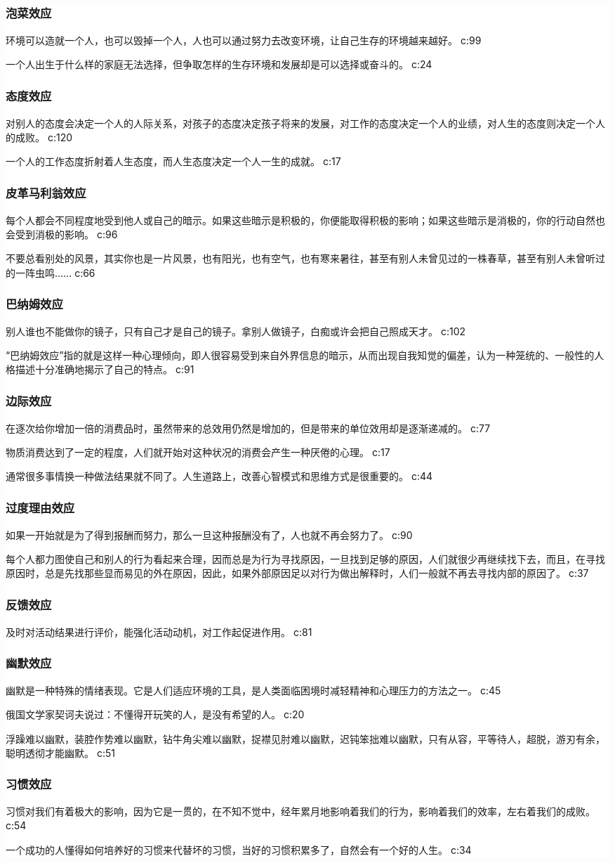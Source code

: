### 泡菜效应

环境可以造就一个人，也可以毁掉一个人，人也可以通过努力去改变环境，让自己生存的环境越来越好。 c:99

一个人出生于什么样的家庭无法选择，但争取怎样的生存环境和发展却是可以选择或奋斗的。 c:24

### 态度效应

对别人的态度会决定一个人的人际关系，对孩子的态度决定孩子将来的发展，对工作的态度决定一个人的业绩，对人生的态度则决定一个人的成败。 c:120

一个人的工作态度折射着人生态度，而人生态度决定一个人一生的成就。 c:17

### 皮革马利翁效应

每个人都会不同程度地受到他人或自己的暗示。如果这些暗示是积极的，你便能取得积极的影响；如果这些暗示是消极的，你的行动自然也会受到消极的影响。 c:96

不要总看别处的风景，其实你也是一片风景，也有阳光，也有空气，也有寒来暑往，甚至有别人未曾见过的一株春草，甚至有别人未曾听过的一阵虫鸣…… c:66

### 巴纳姆效应

别人谁也不能做你的镜子，只有自己才是自己的镜子。拿别人做镜子，白痴或许会把自己照成天才。 c:102

“巴纳姆效应”指的就是这样一种心理倾向，即人很容易受到来自外界信息的暗示，从而出现自我知觉的偏差，认为一种笼统的、一般性的人格描述十分准确地揭示了自己的特点。 c:91

### 边际效应

在逐次给你增加一倍的消费品时，虽然带来的总效用仍然是增加的，但是带来的单位效用却是逐渐递减的。 c:77

物质消费达到了一定的程度，人们就开始对这种状况的消费会产生一种厌倦的心理。 c:17

通常很多事情换一种做法结果就不同了。人生道路上，改善心智模式和思维方式是很重要的。 c:44

### 过度理由效应

如果一开始就是为了得到报酬而努力，那么一旦这种报酬没有了，人也就不再会努力了。 c:90

每个人都力图使自己和别人的行为看起来合理，因而总是为行为寻找原因，一旦找到足够的原因，人们就很少再继续找下去，而且，在寻找原因时，总是先找那些显而易见的外在原因，因此，如果外部原因足以对行为做出解释时，人们一般就不再去寻找内部的原因了。 c:37

### 反馈效应

及时对活动结果进行评价，能强化活动动机，对工作起促进作用。 c:81

### 幽默效应

幽默是一种特殊的情绪表现。它是人们适应环境的工具，是人类面临困境时减轻精神和心理压力的方法之一。 c:45

俄国文学家契诃夫说过：不懂得开玩笑的人，是没有希望的人。 c:20

浮躁难以幽默，装腔作势难以幽默，钻牛角尖难以幽默，捉襟见肘难以幽默，迟钝笨拙难以幽默，只有从容，平等待人，超脱，游刃有余，聪明透彻才能幽默。 c:51

### 习惯效应

习惯对我们有着极大的影响，因为它是一贯的，在不知不觉中，经年累月地影响着我们的行为，影响着我们的效率，左右着我们的成败。 c:54

一个成功的人懂得如何培养好的习惯来代替坏的习惯，当好的习惯积累多了，自然会有一个好的人生。 c:34
